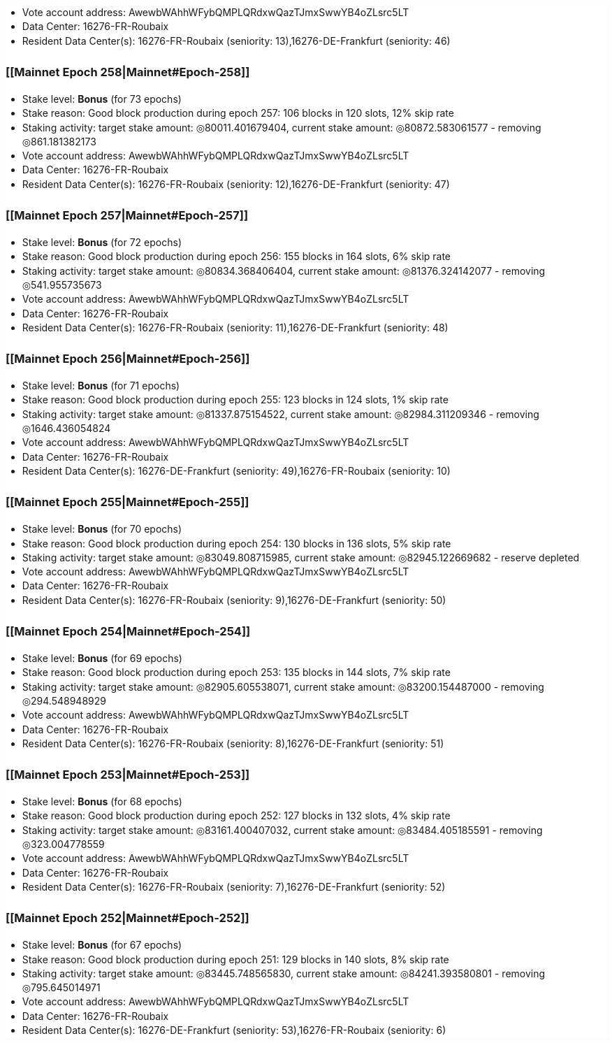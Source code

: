* Vote account address: AwewbWAhhWFybQMPLQRdxwQazTJmxSwwYB4oZLsrc5LT
* Data Center: 16276-FR-Roubaix
* Resident Data Center(s): 16276-FR-Roubaix (seniority: 13),16276-DE-Frankfurt (seniority: 46)
### [[Mainnet Epoch 258|Mainnet#Epoch-258]]
* Stake level: **Bonus** (for 73 epochs)
* Stake reason: Good block production during epoch 257: 106 blocks in 120 slots, 12% skip rate
* Staking activity: target stake amount: ◎80011.401679404, current stake amount: ◎80872.583061577 - removing ◎861.181382173
* Vote account address: AwewbWAhhWFybQMPLQRdxwQazTJmxSwwYB4oZLsrc5LT
* Data Center: 16276-FR-Roubaix
* Resident Data Center(s): 16276-FR-Roubaix (seniority: 12),16276-DE-Frankfurt (seniority: 47)
### [[Mainnet Epoch 257|Mainnet#Epoch-257]]
* Stake level: **Bonus** (for 72 epochs)
* Stake reason: Good block production during epoch 256: 155 blocks in 164 slots, 6% skip rate
* Staking activity: target stake amount: ◎80834.368406404, current stake amount: ◎81376.324142077 - removing ◎541.955735673
* Vote account address: AwewbWAhhWFybQMPLQRdxwQazTJmxSwwYB4oZLsrc5LT
* Data Center: 16276-FR-Roubaix
* Resident Data Center(s): 16276-FR-Roubaix (seniority: 11),16276-DE-Frankfurt (seniority: 48)
### [[Mainnet Epoch 256|Mainnet#Epoch-256]]
* Stake level: **Bonus** (for 71 epochs)
* Stake reason: Good block production during epoch 255: 123 blocks in 124 slots, 1% skip rate
* Staking activity: target stake amount: ◎81337.875154522, current stake amount: ◎82984.311209346 - removing ◎1646.436054824
* Vote account address: AwewbWAhhWFybQMPLQRdxwQazTJmxSwwYB4oZLsrc5LT
* Data Center: 16276-FR-Roubaix
* Resident Data Center(s): 16276-DE-Frankfurt (seniority: 49),16276-FR-Roubaix (seniority: 10)
### [[Mainnet Epoch 255|Mainnet#Epoch-255]]
* Stake level: **Bonus** (for 70 epochs)
* Stake reason: Good block production during epoch 254: 130 blocks in 136 slots, 5% skip rate
* Staking activity: target stake amount: ◎83049.808715985, current stake amount: ◎82945.122669682 - reserve depleted
* Vote account address: AwewbWAhhWFybQMPLQRdxwQazTJmxSwwYB4oZLsrc5LT
* Data Center: 16276-FR-Roubaix
* Resident Data Center(s): 16276-FR-Roubaix (seniority: 9),16276-DE-Frankfurt (seniority: 50)
### [[Mainnet Epoch 254|Mainnet#Epoch-254]]
* Stake level: **Bonus** (for 69 epochs)
* Stake reason: Good block production during epoch 253: 135 blocks in 144 slots, 7% skip rate
* Staking activity: target stake amount: ◎82905.605538071, current stake amount: ◎83200.154487000 - removing ◎294.548948929
* Vote account address: AwewbWAhhWFybQMPLQRdxwQazTJmxSwwYB4oZLsrc5LT
* Data Center: 16276-FR-Roubaix
* Resident Data Center(s): 16276-FR-Roubaix (seniority: 8),16276-DE-Frankfurt (seniority: 51)
### [[Mainnet Epoch 253|Mainnet#Epoch-253]]
* Stake level: **Bonus** (for 68 epochs)
* Stake reason: Good block production during epoch 252: 127 blocks in 132 slots, 4% skip rate
* Staking activity: target stake amount: ◎83161.400407032, current stake amount: ◎83484.405185591 - removing ◎323.004778559
* Vote account address: AwewbWAhhWFybQMPLQRdxwQazTJmxSwwYB4oZLsrc5LT
* Data Center: 16276-FR-Roubaix
* Resident Data Center(s): 16276-FR-Roubaix (seniority: 7),16276-DE-Frankfurt (seniority: 52)
### [[Mainnet Epoch 252|Mainnet#Epoch-252]]
* Stake level: **Bonus** (for 67 epochs)
* Stake reason: Good block production during epoch 251: 129 blocks in 140 slots, 8% skip rate
* Staking activity: target stake amount: ◎83445.748565830, current stake amount: ◎84241.393580801 - removing ◎795.645014971
* Vote account address: AwewbWAhhWFybQMPLQRdxwQazTJmxSwwYB4oZLsrc5LT
* Data Center: 16276-FR-Roubaix
* Resident Data Center(s): 16276-DE-Frankfurt (seniority: 53),16276-FR-Roubaix (seniority: 6)